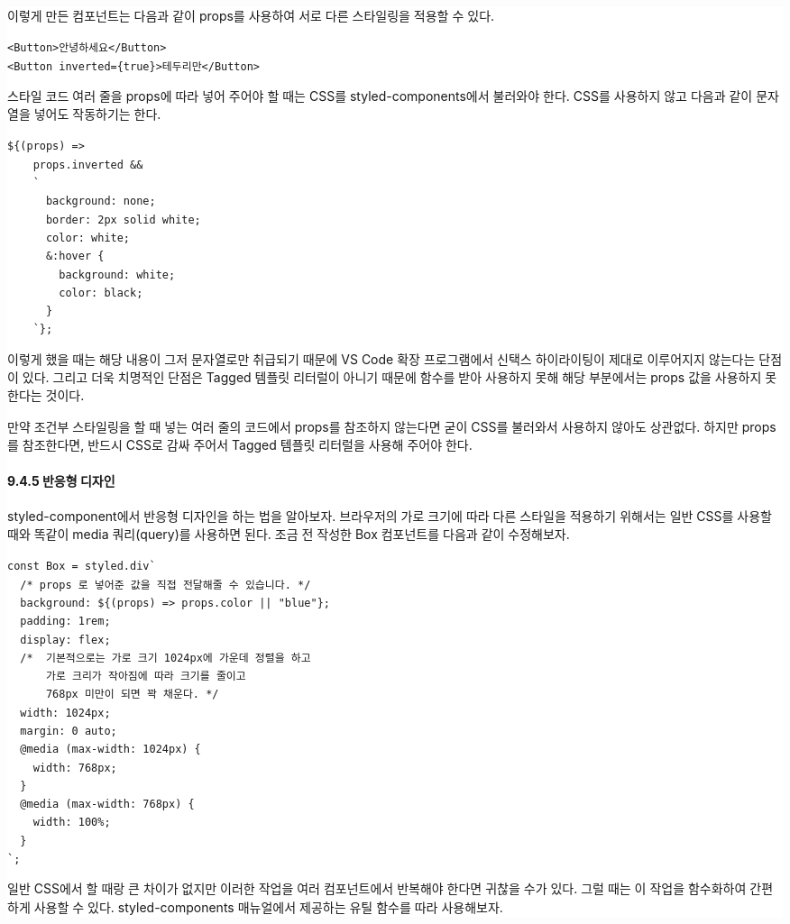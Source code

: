 이렇게 만든 컴포넌트는 다음과 같이 props를 사용하여 서로 다른 스타일링을 적용할 수 있다.

```react
<Button>안녕하세요</Button>
<Button inverted={true}>테두리만</Button>
```

스타일 코드 여러 줄을 props에 따라 넣어 주어야 할 때는 CSS를 styled-components에서 불러와야 한다. CSS를 사용하지 않고 다음과 같이 문자열을 넣어도 작동하기는 한다.

```react
${(props) =>
    props.inverted &&
    `
      background: none;
      border: 2px solid white;
      color: white;
      &:hover {
        background: white;
        color: black;
      }
    `};
```

이렇게 했을 때는 해당 내용이 그저 문자열로만 취급되기 때문에 VS Code 확장 프로그램에서 신택스 하이라이팅이 제대로 이루어지지 않는다는 단점이 있다. 그리고 더욱 치명적인 단점은 Tagged 템플릿 리터럴이 아니기 때문에 함수를 받아 사용하지 못해 해당 부분에서는 props 값을 사용하지 못한다는 것이다. 

만약 조건부 스타일링을 할 때 넣는 여러 줄의 코드에서 props를 참조하지 않는다면 굳이 CSS를 불러와서 사용하지 않아도 상관없다. 하지만 props를 참조한다면, 반드시 CSS로 감싸 주어서 Tagged 템플릿 리터럴을 사용해 주어야 한다.

#### 9.4.5 반응형 디자인

styled-component에서 반응형 디자인을 하는 법을 알아보자. 브라우저의 가로 크기에 따라 다른 스타일을 적용하기 위해서는 일반 CSS를 사용할 때와 똑같이 media 쿼리(query)를 사용하면 된다. 조금 전 작성한 Box 컴포넌트를 다음과 같이 수정해보자.

```react
const Box = styled.div`
  /* props 로 넣어준 값을 직접 전달해줄 수 있습니다. */
  background: ${(props) => props.color || "blue"};
  padding: 1rem;
  display: flex;
  /*  기본적으로는 가로 크기 1024px에 가운데 정렬을 하고
      가로 크리가 작아짐에 따라 크기를 줄이고
      768px 미만이 되면 꽉 채운다. */
  width: 1024px;
  margin: 0 auto;
  @media (max-width: 1024px) {
    width: 768px;
  }
  @media (max-width: 768px) {
    width: 100%;
  }
`;
```

일반 CSS에서 할 때랑 큰 차이가 없지만 이러한 작업을 여러 컴포넌트에서 반복해야 한다면 귀찮을 수가 있다. 그럴 때는 이 작업을 함수화하여 간편하게 사용할 수 있다. styled-components 매뉴얼에서 제공하는 유틸 함수를 따라 사용해보자.
